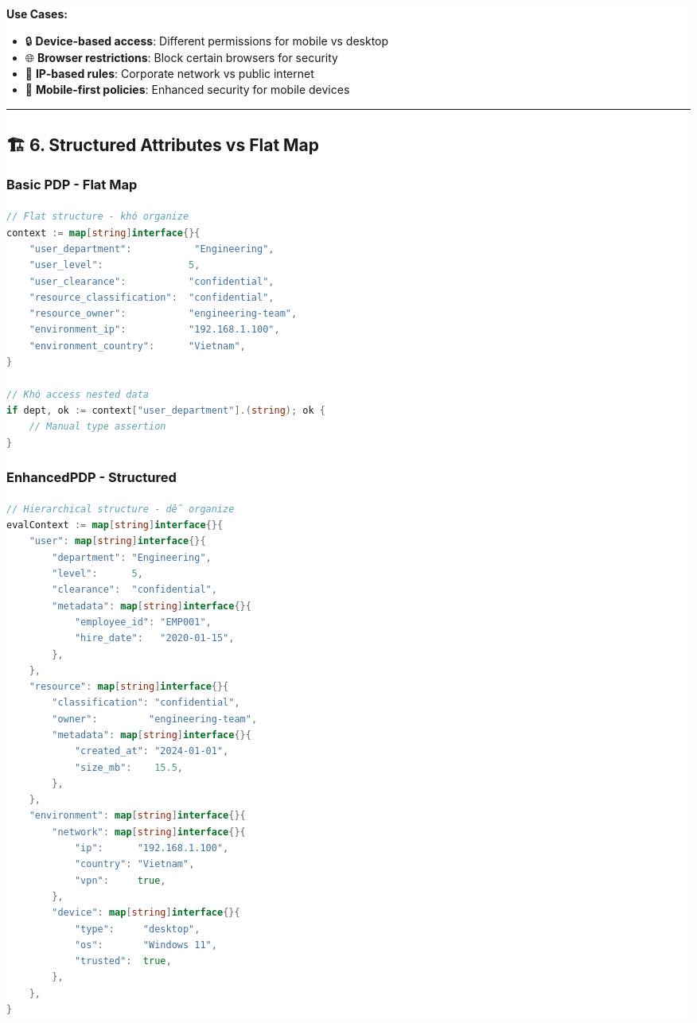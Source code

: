 **Use Cases:**
- 🔒 **Device-based access**: Different permissions for mobile vs desktop
- 🌐 **Browser restrictions**: Block certain browsers for security
- 📍 **IP-based rules**: Corporate network vs public internet
- 📱 **Mobile-first policies**: Enhanced security for mobile devices

---

## 🏗️ **6. Structured Attributes vs Flat Map**

### **Basic PDP - Flat Map**
``` go
// Flat structure - khó organize
context := map[string]interface{}{
    "user_department":           "Engineering",
    "user_level":               5,
    "user_clearance":           "confidential",
    "resource_classification":  "confidential",
    "resource_owner":           "engineering-team",
    "environment_ip":           "192.168.1.100",
    "environment_country":      "Vietnam",
}

// Khó access nested data
if dept, ok := context["user_department"].(string); ok {
    // Manual type assertion
}
```

### **EnhancedPDP - Structured**
``` go
// Hierarchical structure - dễ organize
evalContext := map[string]interface{}{
    "user": map[string]interface{}{
        "department": "Engineering",
        "level":      5,
        "clearance":  "confidential",
        "metadata": map[string]interface{}{
            "employee_id": "EMP001",
            "hire_date":   "2020-01-15",
        },
    },
    "resource": map[string]interface{}{
        "classification": "confidential",
        "owner":         "engineering-team",
        "metadata": map[string]interface{}{
            "created_at": "2024-01-01",
            "size_mb":    15.5,
        },
    },
    "environment": map[string]interface{}{
        "network": map[string]interface{}{
            "ip":      "192.168.1.100",
            "country": "Vietnam",
            "vpn":     true,
        },
        "device": map[string]interface{}{
            "type":     "desktop",
            "os":       "Windows 11",
            "trusted":  true,
        },
    },
}
```